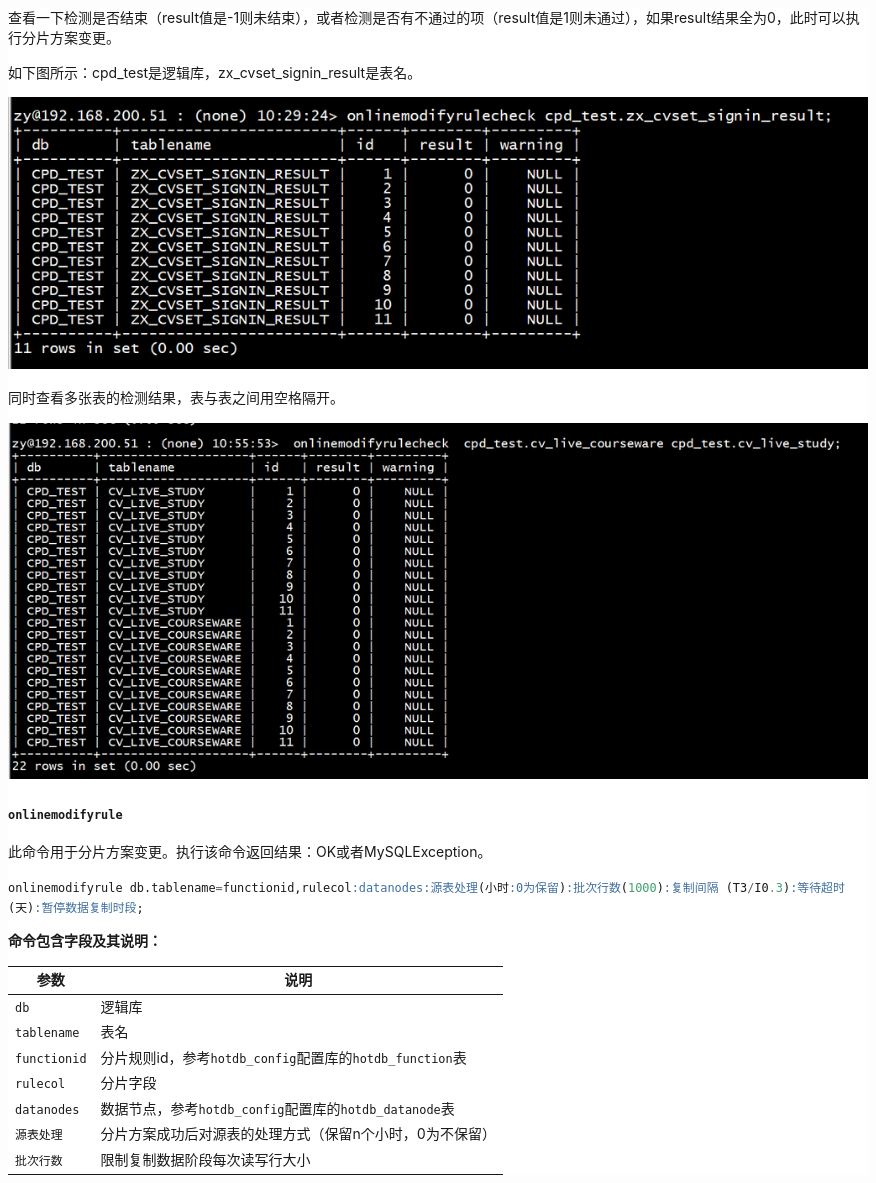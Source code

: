 查看一下检测是否结束（result值是-1则未结束），或者检测是否有不通过的项（result值是1则未通过），如果result结果全为0，此时可以执行分片方案变更。

如下图所示：cpd_test是逻辑库，zx_cvset_signin_result是表名。

![](assets/hotdb-server-management-commands/image66.png)

同时查看多张表的检测结果，表与表之间用空格隔开。

![](assets/hotdb-server-management-commands/image67.png)

#### `onlinemodifyrule`

此命令用于分片方案变更。执行该命令返回结果：OK或者MySQLException。

```sql
onlinemodifyrule db.tablename=functionid,rulecol:datanodes:源表处理(小时:0为保留):批次行数(1000):复制间隔 (T3/I0.3):等待超时(天):暂停数据复制时段;
```

**命令包含字段及其说明：**

| 参数               | 说明                                                                                                         |
|--------------------|--------------------------------------------------------------------------------------------------------------|
| `db`               | 逻辑库                                                                                                       |
| `tablename`        | 表名                                                                                                         |
| `functionid`       | 分片规则id，参考`hotdb_config`配置库的`hotdb_function`表                                                     |
| `rulecol`          | 分片字段                                                                                                     |
| `datanodes`        | 数据节点，参考`hotdb_config`配置库的`hotdb_datanode`表                                                       |
| `源表处理`         | 分片方案成功后对源表的处理方式（保留n个小时，0为不保留）                                                     |
| `批次行数`         | 限制复制数据阶段每次读写行大小                                                                               |